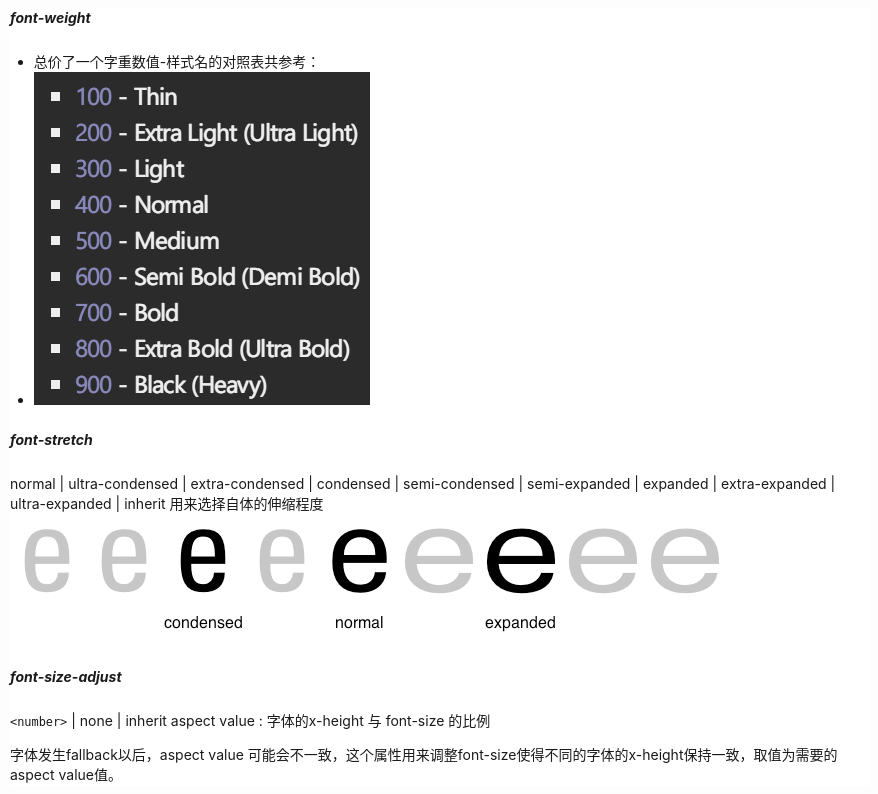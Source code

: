 ##### font-weight
- 总价了一个字重数值-样式名的对照表共参考：
- ![Alt text](img/1458631420372.png)

##### font-stretch
normal | ultra-condensed | extra-condensed | condensed | semi-condensed | semi-expanded | expanded | extra-expanded | ultra-expanded | inherit
用来选择自体的伸缩程度
![Alt text](img/1458631556642.png)

##### font-size-adjust
`<number>` | none | inherit
aspect value : 字体的x-height 与 font-size 的比例

字体发生fallback以后，aspect value 可能会不一致，这个属性用来调整font-size使得不同的字体的x-height保持一致，取值为需要的aspect value值。